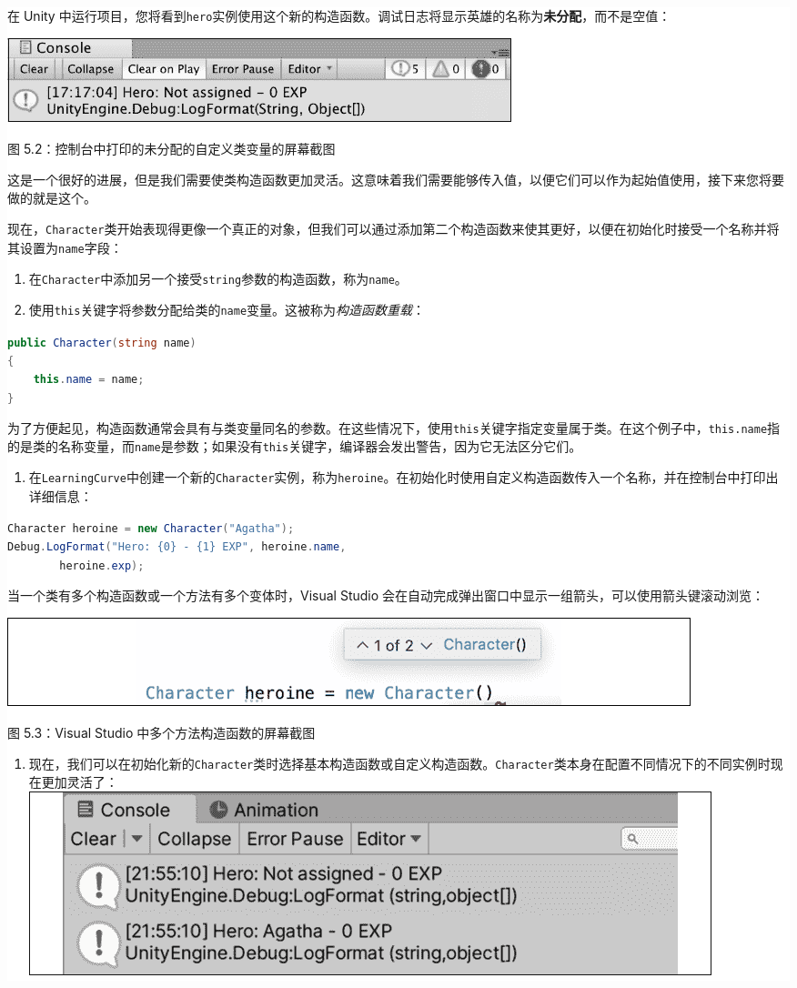 在 Unity 中运行项目，您将看到`hero`实例使用这个新的构造函数。调试日志将显示英雄的名称为**未分配**，而不是空值：

![](img/B17573_05_02.png)

图 5.2：控制台中打印的未分配的自定义类变量的屏幕截图

这是一个很好的进展，但是我们需要使类构造函数更加灵活。这意味着我们需要能够传入值，以便它们可以作为起始值使用，接下来您将要做的就是这个。

现在，`Character`类开始表现得更像一个真正的对象，但我们可以通过添加第二个构造函数来使其更好，以便在初始化时接受一个名称并将其设置为`name`字段：

1.  在`Character`中添加另一个接受`string`参数的构造函数，称为`name`。

1.  使用`this`关键字将参数分配给类的`name`变量。这被称为*构造函数重载*：

```cs
public Character(string name)
{
    this.name = name;
} 
```

为了方便起见，构造函数通常会具有与类变量同名的参数。在这些情况下，使用`this`关键字指定变量属于类。在这个例子中，`this.name`指的是类的名称变量，而`name`是参数；如果没有`this`关键字，编译器会发出警告，因为它无法区分它们。

1.  在`LearningCurve`中创建一个新的`Character`实例，称为`heroine`。在初始化时使用自定义构造函数传入一个名称，并在控制台中打印出详细信息：

```cs
Character heroine = new Character("Agatha");
Debug.LogFormat("Hero: {0} - {1} EXP", heroine.name,
        heroine.exp); 
```

当一个类有多个构造函数或一个方法有多个变体时，Visual Studio 会在自动完成弹出窗口中显示一组箭头，可以使用箭头键滚动浏览：

![](img/B17573_05_03.png)

图 5.3：Visual Studio 中多个方法构造函数的屏幕截图

1.  现在，我们可以在初始化新的`Character`类时选择基本构造函数或自定义构造函数。`Character`类本身在配置不同情况下的不同实例时现在更加灵活了：![](img/B17573_05_04.png)
